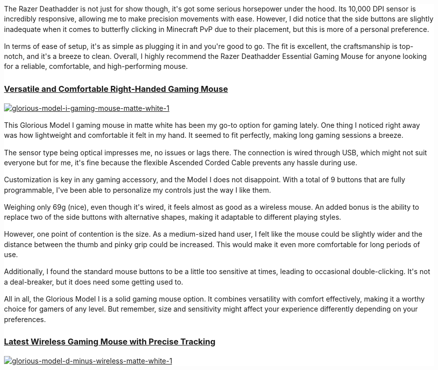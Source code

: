 The Razer Deathadder is not just for show though, it's got some serious horsepower under the hood. Its 10,000 DPI sensor is incredibly responsive, allowing me to make precision movements with ease. However, I did notice that the side buttons are slightly inadequate when it comes to butterfly clicking in Minecraft PvP due to their placement, but this is more of a personal preference. 

In terms of ease of setup, it's as simple as plugging it in and you're good to go. The fit is excellent, the craftsmanship is top-notch, and it's a breeze to clean. Overall, I highly recommend the Razer Deathadder Essential Gaming Mouse for anyone looking for a reliable, comfortable, and high-performing mouse. 


### [Versatile and Comfortable Right-Handed Gaming Mouse](https://serp.ly/@serpgames/amazon/white-gaming-mouse?utm_source=serpgames&utm_medium=website&utm_campaign=serp.games&utm_content=white-gaming-mouse&utm_term=versatile-and-comfortable-right-handed-gaming-mouse)

<div class="image"><a href="https://serp.ly/@serpgames/amazon/white-gaming-mouse?utm_source=serpgames&utm_medium=website&utm_campaign=serp.games&utm_content=white-gaming-mouse&utm_term=glorious-model-i-gaming-mouse-matte-white-1"><img alt="glorious-model-i-gaming-mouse-matte-white-1" src="https://imagedelivery.net/vy2bglCGN6hEeWOnSe2c7A/glorious-model-i-gaming-mouse-matte-white-1/w=720,h=540,fit=pad,background=black"/></a></div>

This Glorious Model I gaming mouse in matte white has been my go-to option for gaming lately. One thing I noticed right away was how lightweight and comfortable it felt in my hand. It seemed to fit perfectly, making long gaming sessions a breeze. 

The sensor type being optical impresses me, no issues or lags there. The connection is wired through USB, which might not suit everyone but for me, it's fine because the flexible Ascended Corded Cable prevents any hassle during use. 

Customization is key in any gaming accessory, and the Model I does not disappoint. With a total of 9 buttons that are fully programmable, I've been able to personalize my controls just the way I like them. 

Weighing only 69g (nice), even though it's wired, it feels almost as good as a wireless mouse. An added bonus is the ability to replace two of the side buttons with alternative shapes, making it adaptable to different playing styles. 

However, one point of contention is the size. As a medium-sized hand user, I felt like the mouse could be slightly wider and the distance between the thumb and pinky grip could be increased. This would make it even more comfortable for long periods of use. 

Additionally, I found the standard mouse buttons to be a little too sensitive at times, leading to occasional double-clicking. It's not a deal-breaker, but it does need some getting used to. 

All in all, the Glorious Model I is a solid gaming mouse option. It combines versatility with comfort effectively, making it a worthy choice for gamers of any level. But remember, size and sensitivity might affect your experience differently depending on your preferences. 


### [Latest Wireless Gaming Mouse with Precise Tracking](https://serp.ly/@serpgames/amazon/white-gaming-mouse?utm_source=serpgames&utm_medium=website&utm_campaign=serp.games&utm_content=white-gaming-mouse&utm_term=latest-wireless-gaming-mouse-with-precise-tracking)

<div class="image"><a href="https://serp.ly/@serpgames/amazon/white-gaming-mouse?utm_source=serpgames&utm_medium=website&utm_campaign=serp.games&utm_content=white-gaming-mouse&utm_term=glorious-model-d-minus-wireless-matte-white-1"><img alt="glorious-model-d-minus-wireless-matte-white-1" src="https://imagedelivery.net/vy2bglCGN6hEeWOnSe2c7A/glorious-model-d-minus-wireless-matte-white-1/w=720,h=540,fit=pad,background=black"/></a></div>

